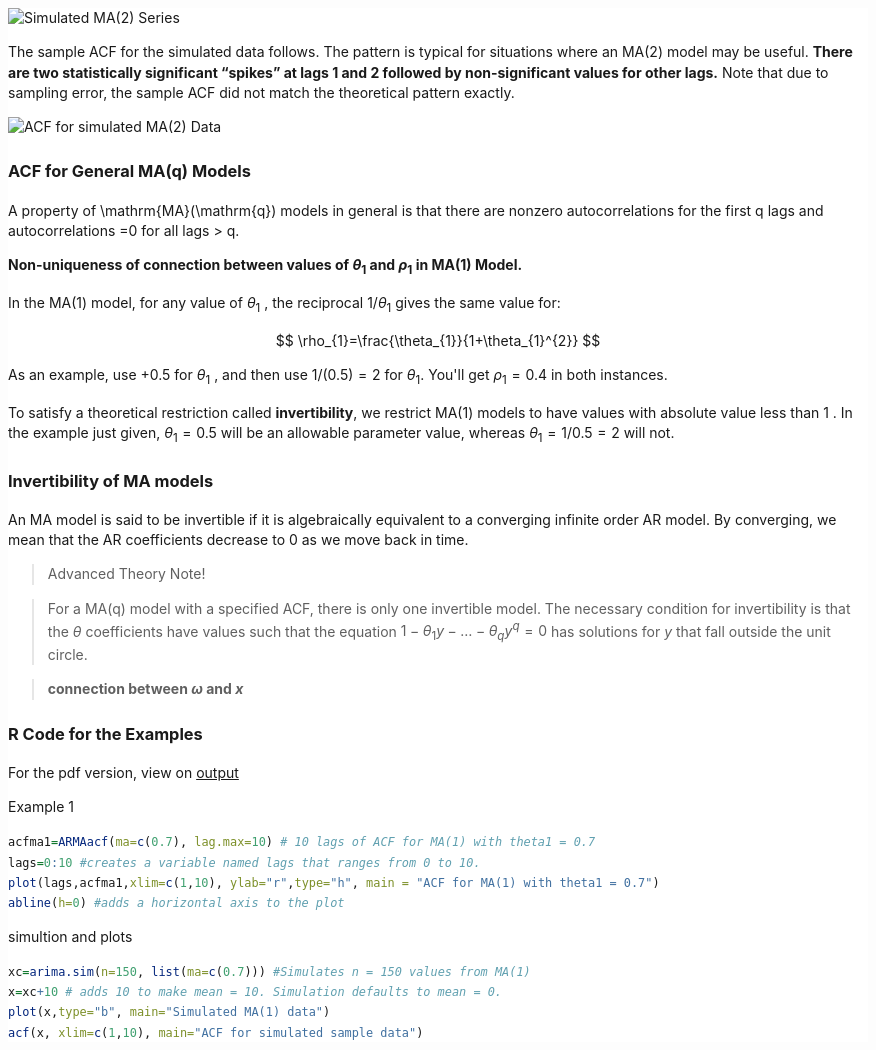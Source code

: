 ![Simulated MA(2) Series](https://pic4.zhimg.com/80/v2-c004f214adc0ca3327cfcabee8484d76.png)

The sample ACF for the simulated data follows. The pattern is typical for situations where an MA(2) model may be useful. **There are two statistically significant “spikes” at lags 1 and 2 followed by non-significant values for other lags.** Note that due to sampling error, the sample ACF did not match the theoretical pattern exactly.

![ACF for simulated MA(2) Data](https://pic4.zhimg.com/80/v2-9276aedaf976a71f74bdd9519d218424.png)

### ACF for General MA(q) Models
A property of  \mathrm{MA}(\mathrm{q})  models in general is that there are nonzero autocorrelations for the first  q  lags and autocorrelations  =0  for all lags  >  q.

**Non-uniqueness of connection between values of  $\theta_{1}$  and  $\rho_{1}$  in MA(1) Model.**

In the MA(1)  model, for any value of  $\theta_{1}$ , the reciprocal  $1 / \theta_{1}$  gives the same value for:

$$
\rho_{1}=\frac{\theta_{1}}{1+\theta_{1}^{2}}
$$

As an example, use +0.5 for  $\theta_{1}$ , and then use  $1 /(0.5)=2$  for  $\theta_{1}$. You'll get  $\rho_{1}=0.4$ in both instances.

To satisfy a theoretical restriction called **invertibility**, we restrict MA(1) models to have values with absolute value less than 1 . In the example just given,  $\theta_{1}=0.5$  will be an allowable parameter value, whereas  $\theta_{1}=1 / 0.5=2$  will not.

### Invertibility of MA models
An MA model is said to be invertible if it is algebraically equivalent to a converging infinite order AR model. By converging, we mean that the AR coefficients decrease to 0 as we move back in time.

>Advanced Theory Note!

>For a MA(q) model with a specified ACF, there is only one invertible model. The necessary condition for invertibility is that the  $\theta$  coefficients have values such that the equation  $1-\theta_{1} y-\ldots-\theta_{q} y^{q}=0$  has solutions for  $y$  that fall outside the unit circle.

> **connection between $\omega$ and $x$**

### R Code for the Examples
For the pdf version, view on [output](https://github.com/YikunHan42/psu-stat-510/blob/main/Lesson%202/MA-Models%2C-Partial-Autocorrelation%2C-Notational-Conventions.pdf)

Example 1
```r
acfma1=ARMAacf(ma=c(0.7), lag.max=10) # 10 lags of ACF for MA(1) with theta1 = 0.7
lags=0:10 #creates a variable named lags that ranges from 0 to 10.
plot(lags,acfma1,xlim=c(1,10), ylab="r",type="h", main = "ACF for MA(1) with theta1 = 0.7")
abline(h=0) #adds a horizontal axis to the plot 
```

simultion and plots
```r
xc=arima.sim(n=150, list(ma=c(0.7))) #Simulates n = 150 values from MA(1)
x=xc+10 # adds 10 to make mean = 10. Simulation defaults to mean = 0.
plot(x,type="b", main="Simulated MA(1) data")
acf(x, xlim=c(1,10), main="ACF for simulated sample data") 
```
